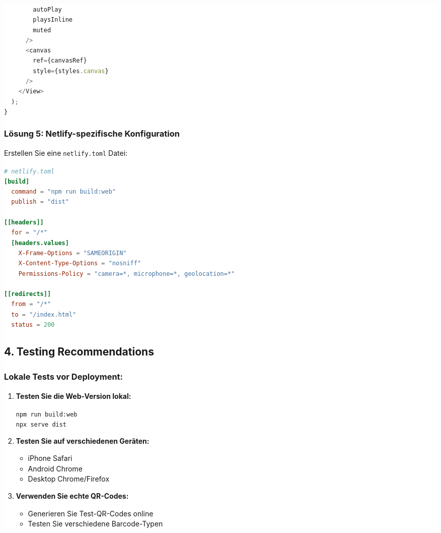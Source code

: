 ```typescript
        autoPlay
        playsInline
        muted
      />
      <canvas
        ref={canvasRef}
        style={styles.canvas}
      />
    </View>
  );
}
```

### Lösung 5: Netlify-spezifische Konfiguration

Erstellen Sie eine `netlify.toml` Datei:

```toml
# netlify.toml
[build]
  command = "npm run build:web"
  publish = "dist"

[[headers]]
  for = "/*"
  [headers.values]
    X-Frame-Options = "SAMEORIGIN"
    X-Content-Type-Options = "nosniff"
    Permissions-Policy = "camera=*, microphone=*, geolocation=*"

[[redirects]]
  from = "/*"
  to = "/index.html"
  status = 200
```

## 4. Testing Recommendations

### Lokale Tests vor Deployment:

1. **Testen Sie die Web-Version lokal:**
   ```bash
   npm run build:web
   npx serve dist
   ```

2. **Testen Sie auf verschiedenen Geräten:**
   - iPhone Safari
   - Android Chrome
   - Desktop Chrome/Firefox

3. **Verwenden Sie echte QR-Codes:**
   - Generieren Sie Test-QR-Codes online
   - Testen Sie verschiedene Barcode-Typen
